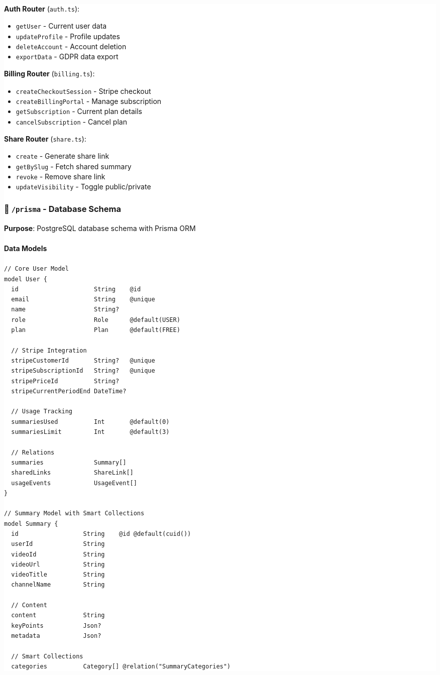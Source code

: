 **Auth Router** (`auth.ts`):
- `getUser` - Current user data
- `updateProfile` - Profile updates
- `deleteAccount` - Account deletion
- `exportData` - GDPR data export

**Billing Router** (`billing.ts`):
- `createCheckoutSession` - Stripe checkout
- `createBillingPortal` - Manage subscription
- `getSubscription` - Current plan details
- `cancelSubscription` - Cancel plan

**Share Router** (`share.ts`):
- `create` - Generate share link
- `getBySlug` - Fetch shared summary
- `revoke` - Remove share link
- `updateVisibility` - Toggle public/private

### 💾 `/prisma` - Database Schema

**Purpose**: PostgreSQL database schema with Prisma ORM

#### Data Models

```prisma
// Core User Model
model User {
  id                     String    @id
  email                  String    @unique
  name                   String?
  role                   Role      @default(USER)
  plan                   Plan      @default(FREE)
  
  // Stripe Integration
  stripeCustomerId       String?   @unique
  stripeSubscriptionId   String?   @unique
  stripePriceId          String?
  stripeCurrentPeriodEnd DateTime?
  
  // Usage Tracking
  summariesUsed          Int       @default(0)
  summariesLimit         Int       @default(3)
  
  // Relations
  summaries              Summary[]
  sharedLinks            ShareLink[]
  usageEvents            UsageEvent[]
}

// Summary Model with Smart Collections
model Summary {
  id                  String    @id @default(cuid())
  userId              String
  videoId             String
  videoUrl            String
  videoTitle          String
  channelName         String
  
  // Content
  content             String
  keyPoints           Json?
  metadata            Json?
  
  // Smart Collections
  categories          Category[] @relation("SummaryCategories")
```
